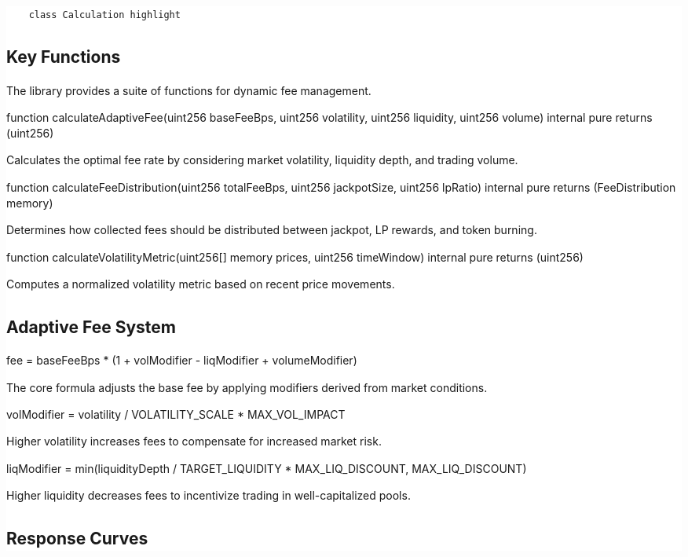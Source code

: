 ```mermaid
    class Calculation highlight
```

## Key Functions

The library provides a suite of functions for dynamic fee management.

<div className="function-signature">
function calculateAdaptiveFee(uint256 baseFeeBps, uint256 volatility, uint256 liquidity, uint256 volume) internal pure returns (uint256)
</div>

Calculates the optimal fee rate by considering market volatility, liquidity depth, and trading volume.

<div className="function-signature">
function calculateFeeDistribution(uint256 totalFeeBps, uint256 jackpotSize, uint256 lpRatio) internal pure returns (FeeDistribution memory)
</div>

Determines how collected fees should be distributed between jackpot, LP rewards, and token burning.

<div className="function-signature">
function calculateVolatilityMetric(uint256[] memory prices, uint256 timeWindow) internal pure returns (uint256)
</div>

Computes a normalized volatility metric based on recent price movements.

## Adaptive Fee System

<Tabs>
  <TabItem value="formula" label="Core Fee Formula" default>
    <div className="math-formula">
    fee = baseFeeBps * (1 + volModifier - liqModifier + volumeModifier)
    </div>
    <p>The core formula adjusts the base fee by applying modifiers derived from market conditions.</p>
  </TabItem>
  <TabItem value="volatility" label="Volatility Modifier">
    <div className="math-formula">
    volModifier = volatility / VOLATILITY_SCALE * MAX_VOL_IMPACT
    </div>
    <p>Higher volatility increases fees to compensate for increased market risk.</p>
  </TabItem>
  <TabItem value="liquidity" label="Liquidity Modifier">
    <div className="math-formula">
    liqModifier = min(liquidityDepth / TARGET_LIQUIDITY * MAX_LIQ_DISCOUNT, MAX_LIQ_DISCOUNT)
    </div>
    <p>Higher liquidity decreases fees to incentivize trading in well-capitalized pools.</p>
  </TabItem>
</Tabs>

## Response Curves
